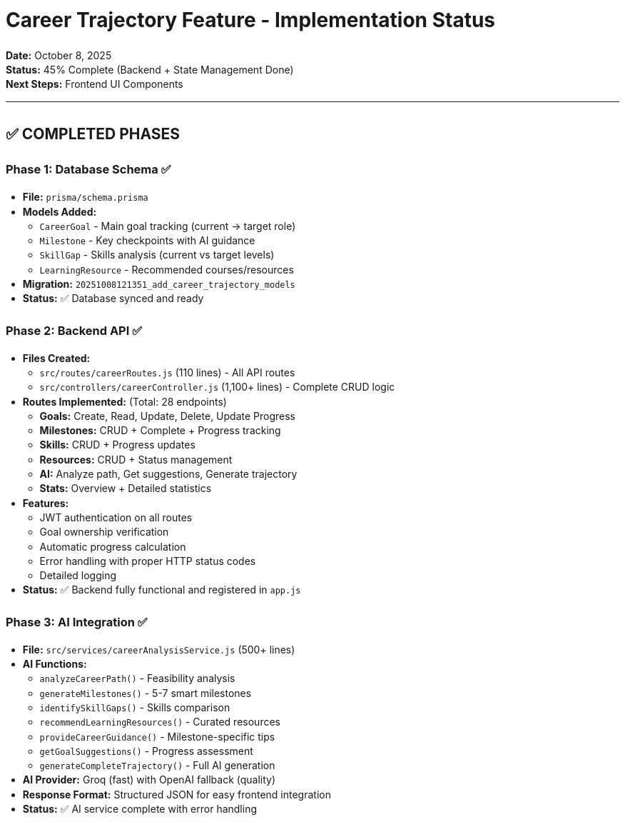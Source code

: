 # Career Trajectory Feature - Implementation Status

**Date:** October 8, 2025  
**Status:** 45% Complete (Backend + State Management Done)  
**Next Steps:** Frontend UI Components

---

## ✅ **COMPLETED PHASES**

### **Phase 1: Database Schema** ✅
- **File:** `prisma/schema.prisma`
- **Models Added:**
  - `CareerGoal` - Main goal tracking (current → target role)
  - `Milestone` - Key checkpoints with AI guidance
  - `SkillGap` - Skills analysis (current vs target levels)
  - `LearningResource` - Recommended courses/resources
- **Migration:** `20251008121351_add_career_trajectory_models`
- **Status:** ✅ Database synced and ready

### **Phase 2: Backend API** ✅
- **Files Created:**
  - `src/routes/careerRoutes.js` (110 lines) - All API routes
  - `src/controllers/careerController.js` (1,100+ lines) - Complete CRUD logic
- **Routes Implemented:** (Total: 28 endpoints)
  - **Goals:** Create, Read, Update, Delete, Update Progress
  - **Milestones:** CRUD + Complete + Progress tracking
  - **Skills:** CRUD + Progress updates
  - **Resources:** CRUD + Status management
  - **AI:** Analyze path, Get suggestions, Generate trajectory
  - **Stats:** Overview + Detailed statistics
- **Features:**
  - JWT authentication on all routes
  - Goal ownership verification
  - Automatic progress calculation
  - Error handling with proper HTTP status codes
  - Detailed logging
- **Status:** ✅ Backend fully functional and registered in `app.js`

### **Phase 3: AI Integration** ✅
- **File:** `src/services/careerAnalysisService.js` (500+ lines)
- **AI Functions:**
  - `analyzeCareerPath()` - Feasibility analysis
  - `generateMilestones()` - 5-7 smart milestones
  - `identifySkillGaps()` - Skills comparison
  - `recommendLearningResources()` - Curated resources
  - `provideCareerGuidance()` - Milestone-specific tips
  - `getGoalSuggestions()` - Progress assessment
  - `generateCompleteTrajectory()` - Full AI generation
- **AI Provider:** Groq (fast) with OpenAI fallback (quality)
- **Response Format:** Structured JSON for easy frontend integration
- **Status:** ✅ AI service complete with error handling
